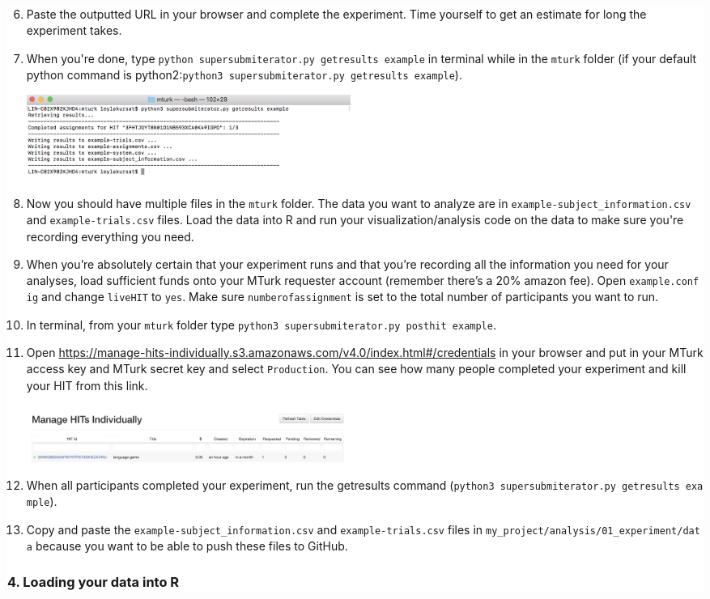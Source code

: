 6. Paste the outputted URL in your browser and complete the experiment. Time yourself to get an estimate for long the experiment takes.


7. When you're done, type `python supersubmiterator.py getresults example` in terminal while in the `mturk` folder (if your default python command is python2:`python3 supersubmiterator.py getresults example`).
 
    <img src="submiterator_img/sandbox_getresults.png" width="400"/>

8. Now you should have multiple files in the `mturk` folder. The data you want to analyze are in `example-subject_information.csv` and `example-trials.csv` files. Load the data into R and run your visualization/analysis code on the data to make sure you're recording everything you need. 

9. When you’re absolutely certain that your experiment runs and that you’re recording all the information you need for your analyses, load sufficient funds onto your MTurk requester account (remember there’s a 20% amazon fee). Open `example.config` and change `liveHIT` to `yes`. Make sure `numberofassignment` is set to the total number of participants you want to run.

10. In terminal, from your `mturk` folder type `python3 supersubmiterator.py posthit example`.

11. Open <https://manage-hits-individually.s3.amazonaws.com/v4.0/index.html#/credentials> in your browser and put in your MTurk access key and MTurk secret key and select `Production`. You can see how many people completed your experiment and kill your HIT from this link.
    
    <img src="submiterator_img/manage_hit.png" width="400"/>

9. When all participants completed your experiment, run the getresults command (`python3 supersubmiterator.py getresults example`).

10. Copy and paste the `example-subject_information.csv` and `example-trials.csv` files in `my_project/analysis/01_experiment/data` because you want to be able to push these files to GitHub. 


### **4. Loading your data into R**
